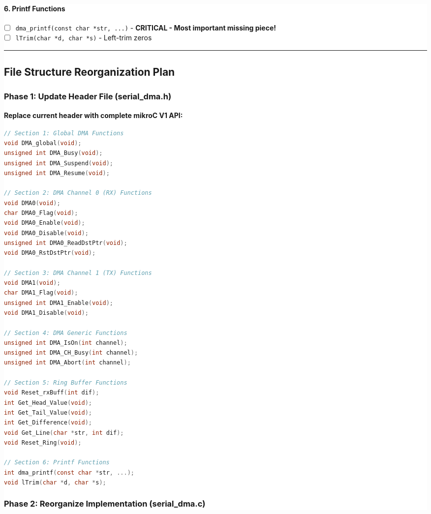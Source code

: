 #### 6. Printf Functions
- [ ] `dma_printf(const char *str, ...)` - **CRITICAL - Most important missing piece!**
- [ ] `lTrim(char *d, char *s)` - Left-trim zeros

---

## File Structure Reorganization Plan

### Phase 1: Update Header File (serial_dma.h)

**Replace current header with complete mikroC V1 API:**

```c
// Section 1: Global DMA Functions
void DMA_global(void);
unsigned int DMA_Busy(void);
unsigned int DMA_Suspend(void);
unsigned int DMA_Resume(void);

// Section 2: DMA Channel 0 (RX) Functions  
void DMA0(void);
char DMA0_Flag(void);
void DMA0_Enable(void);
void DMA0_Disable(void);
unsigned int DMA0_ReadDstPtr(void);
void DMA0_RstDstPtr(void);

// Section 3: DMA Channel 1 (TX) Functions
void DMA1(void);
char DMA1_Flag(void);
unsigned int DMA1_Enable(void);
void DMA1_Disable(void);

// Section 4: DMA Generic Functions
unsigned int DMA_IsOn(int channel);
unsigned int DMA_CH_Busy(int channel);
unsigned int DMA_Abort(int channel);

// Section 5: Ring Buffer Functions
void Reset_rxBuff(int dif);
int Get_Head_Value(void);
int Get_Tail_Value(void);
int Get_Difference(void);
void Get_Line(char *str, int dif);
void Reset_Ring(void);

// Section 6: Printf Functions
int dma_printf(const char *str, ...);
void lTrim(char *d, char *s);
```

### Phase 2: Reorganize Implementation (serial_dma.c)

